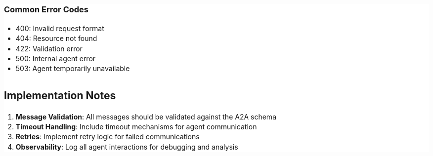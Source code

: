 ### Common Error Codes
- 400: Invalid request format
- 404: Resource not found
- 422: Validation error
- 500: Internal agent error
- 503: Agent temporarily unavailable

## Implementation Notes

1. **Message Validation**: All messages should be validated against the A2A schema
2. **Timeout Handling**: Include timeout mechanisms for agent communication
3. **Retries**: Implement retry logic for failed communications
4. **Observability**: Log all agent interactions for debugging and analysis 